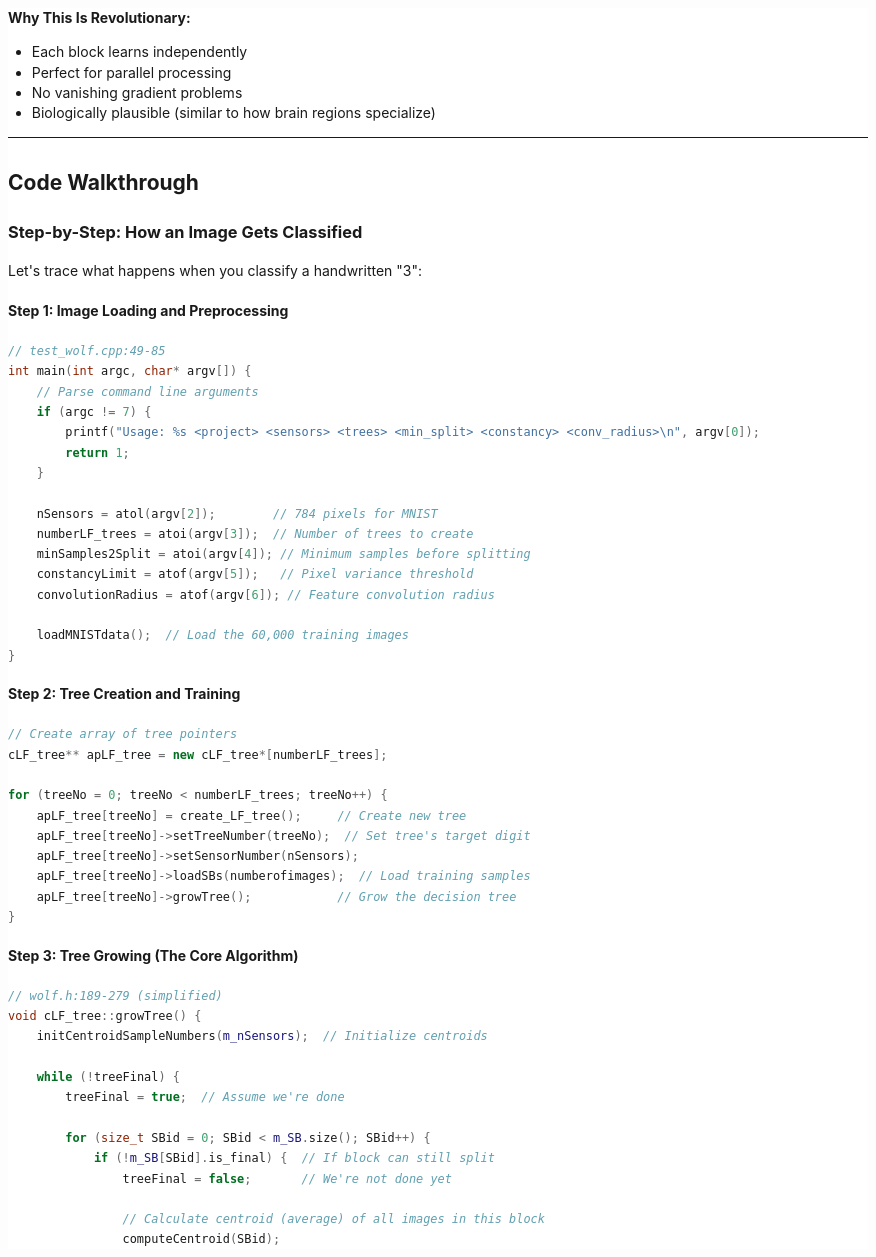 **Why This Is Revolutionary:**
- Each block learns independently
- Perfect for parallel processing
- No vanishing gradient problems
- Biologically plausible (similar to how brain regions specialize)

---

## Code Walkthrough

### Step-by-Step: How an Image Gets Classified

Let's trace what happens when you classify a handwritten "3":

#### Step 1: Image Loading and Preprocessing
```cpp
// test_wolf.cpp:49-85
int main(int argc, char* argv[]) {
    // Parse command line arguments
    if (argc != 7) {
        printf("Usage: %s <project> <sensors> <trees> <min_split> <constancy> <conv_radius>\n", argv[0]);
        return 1;
    }
    
    nSensors = atol(argv[2]);        // 784 pixels for MNIST
    numberLF_trees = atoi(argv[3]);  // Number of trees to create
    minSamples2Split = atoi(argv[4]); // Minimum samples before splitting
    constancyLimit = atof(argv[5]);   // Pixel variance threshold
    convolutionRadius = atof(argv[6]); // Feature convolution radius
    
    loadMNISTdata();  // Load the 60,000 training images
}
```

#### Step 2: Tree Creation and Training
```cpp
// Create array of tree pointers
cLF_tree** apLF_tree = new cLF_tree*[numberLF_trees];

for (treeNo = 0; treeNo < numberLF_trees; treeNo++) {
    apLF_tree[treeNo] = create_LF_tree();     // Create new tree
    apLF_tree[treeNo]->setTreeNumber(treeNo);  // Set tree's target digit
    apLF_tree[treeNo]->setSensorNumber(nSensors);
    apLF_tree[treeNo]->loadSBs(numberofimages);  // Load training samples
    apLF_tree[treeNo]->growTree();            // Grow the decision tree
}
```

#### Step 3: Tree Growing (The Core Algorithm)
```cpp
// wolf.h:189-279 (simplified)
void cLF_tree::growTree() {
    initCentroidSampleNumbers(m_nSensors);  // Initialize centroids
    
    while (!treeFinal) {
        treeFinal = true;  // Assume we're done
        
        for (size_t SBid = 0; SBid < m_SB.size(); SBid++) {
            if (!m_SB[SBid].is_final) {  // If block can still split
                treeFinal = false;       // We're not done yet
                
                // Calculate centroid (average) of all images in this block
                computeCentroid(SBid);
```